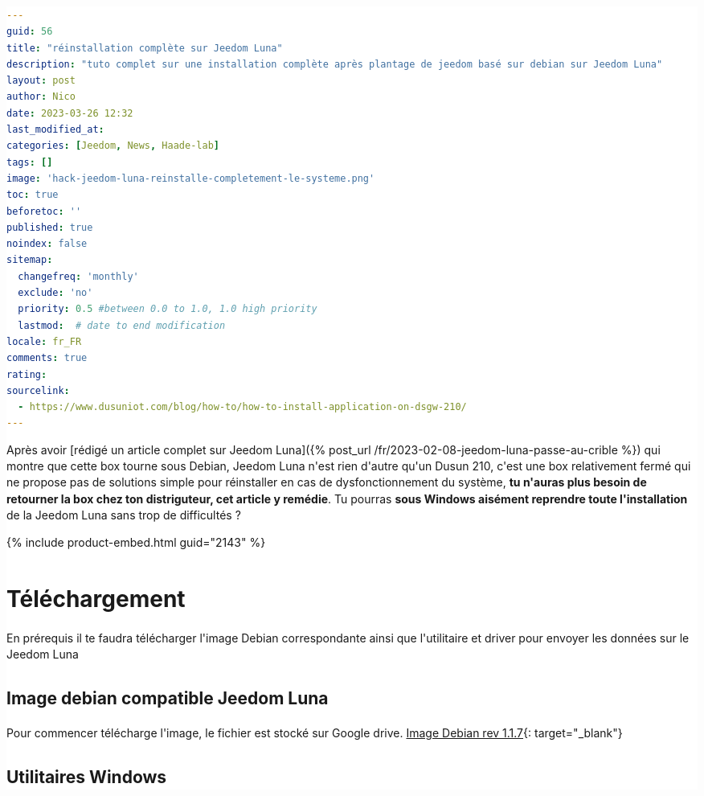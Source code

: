 ```yaml
---
guid: 56
title: "réinstallation complète sur Jeedom Luna"
description: "tuto complet sur une installation complète après plantage de jeedom basé sur debian sur Jeedom Luna"
layout: post
author: Nico
date: 2023-03-26 12:32
last_modified_at: 
categories: [Jeedom, News, Haade-lab]
tags: []
image: 'hack-jeedom-luna-reinstalle-completement-le-systeme.png'
toc: true
beforetoc: ''
published: true
noindex: false
sitemap:
  changefreq: 'monthly'
  exclude: 'no'
  priority: 0.5 #between 0.0 to 1.0, 1.0 high priority
  lastmod:  # date to end modification
locale: fr_FR
comments: true
rating:  
sourcelink:
  - https://www.dusuniot.com/blog/how-to/how-to-install-application-on-dsgw-210/
---
```

Après avoir [rédigé un article complet sur Jeedom Luna]({% post_url /fr/2023-02-08-jeedom-luna-passe-au-crible %}) qui montre que cette box tourne sous Debian, Jeedom Luna n'est rien d'autre qu'un Dusun 210, c'est une box relativement fermé qui ne propose pas de solutions simple pour réinstaller en cas de dysfonctionnement du système, **tu n'auras plus besoin de retourner la box chez ton distriguteur, cet article y remédie**. Tu pourras **sous Windows aisément reprendre toute l'installation** de la Jeedom Luna sans trop de difficultés ?

{% include product-embed.html guid="2143" %}

# Téléchargement

En prérequis il te faudra télécharger l'image Debian correspondante ainsi que l'utilitaire et driver pour envoyer les données sur le Jeedom Luna

## Image debian compatible Jeedom Luna

Pour commencer télécharge l'image, le fichier est stocké sur Google drive.
[Image Debian rev 1.1.7](https://drive.google.com/file/d/1-rok0WHrsqLUyX3lbEJaPgY-tiiV6s8v/view?usp=sharing){: target="_blank"}

## Utilitaires Windows
